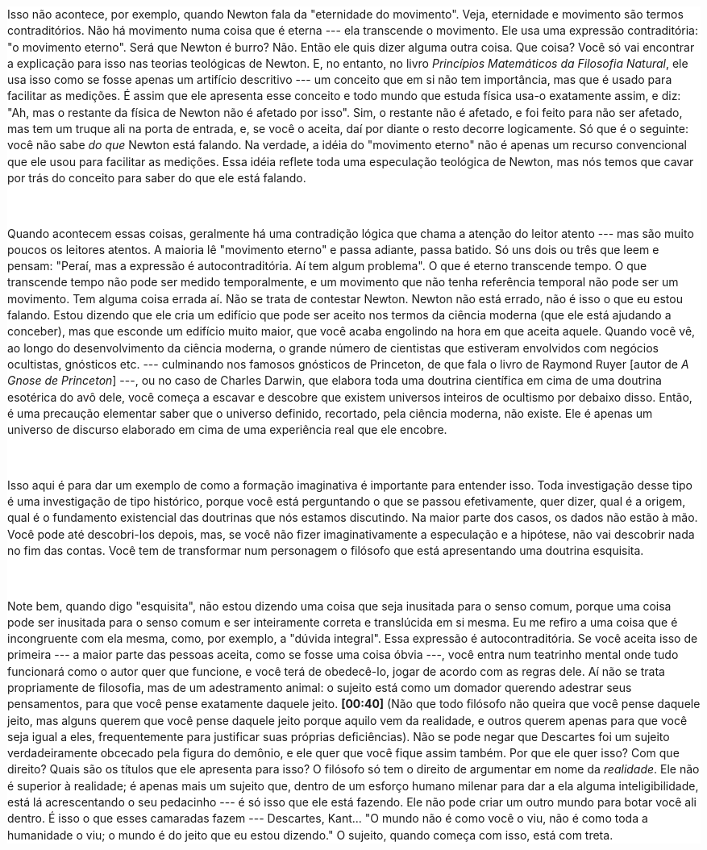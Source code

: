 Isso não acontece, por exemplo, quando Newton fala da "eternidade do movimento". Veja, eternidade e movimento são termos contraditórios. Não há movimento numa coisa que é eterna --- ela transcende o movimento. Ele usa uma expressão contraditória: "o movimento eterno". Será que Newton é burro? Não. Então ele quis dizer alguma outra coisa. Que coisa? Você só vai encontrar a explicação para isso nas teorias teológicas de Newton. E, no entanto, no livro *Princípios Matemáticos da Filosofia Natural*, ele usa isso como se fosse apenas um artifício descritivo --- um conceito que em si não tem importância, mas que é usado para facilitar as medições. É assim que ele apresenta esse conceito e todo mundo que estuda física usa-o exatamente assim, e diz: "Ah, mas o restante da física de Newton não é afetado por isso". Sim, o restante não é afetado, e foi feito para não ser afetado, mas tem um truque ali na porta de entrada, e, se você o aceita, daí por diante o resto decorre logicamente. Só que é o seguinte: você não sabe *do que* Newton está falando. Na verdade, a idéia do "movimento eterno" não é apenas um recurso convencional que ele usou para facilitar as medições. Essa idéia reflete toda uma especulação teológica de Newton, mas nós temos que cavar por trás do conceito para saber do que ele está falando.

 

Quando acontecem essas coisas, geralmente há uma contradição lógica que chama a atenção do leitor atento --- mas são muito poucos os leitores atentos. A maioria lê "movimento eterno" e passa adiante, passa batido. Só uns dois ou três que leem e pensam: "Peraí, mas a expressão é autocontraditória. Aí tem algum problema". O que é eterno transcende tempo. O que transcende tempo não pode ser medido temporalmente, e um movimento que não tenha referência temporal não pode ser um movimento. Tem alguma coisa errada aí. Não se trata de contestar Newton. Newton não está errado, não é isso o que eu estou falando. Estou dizendo que ele cria um edifício que pode ser aceito nos termos da ciência moderna (que ele está ajudando a conceber), mas que esconde um edifício muito maior, que você acaba engolindo na hora em que aceita aquele. Quando você vê, ao longo do desenvolvimento da ciência moderna, o grande número de cientistas que estiveram envolvidos com negócios ocultistas, gnósticos etc. --- culminando nos famosos gnósticos de Princeton, de que fala o livro de Raymond Ruyer \[autor de *A Gnose de Princeton*\] ---, ou no caso de Charles Darwin, que elabora toda uma doutrina científica em cima de uma doutrina esotérica do avô dele, você começa a escavar e descobre que existem universos inteiros de ocultismo por debaixo disso. Então, é uma precaução elementar saber que o universo definido, recortado, pela ciência moderna, não existe. Ele é apenas um universo de discurso elaborado em cima de uma experiência real que ele encobre.

 

Isso aqui é para dar um exemplo de como a formação imaginativa é importante para entender isso. Toda investigação desse tipo é uma investigação de tipo histórico, porque você está perguntando o que se passou efetivamente, quer dizer, qual é a origem, qual é o fundamento existencial das doutrinas que nós estamos discutindo. Na maior parte dos casos, os dados não estão à mão. Você pode até descobri-los depois, mas, se você não fizer imaginativamente a especulação e a hipótese, não vai descobrir nada no fim das contas. Você tem de transformar num personagem o filósofo que está apresentando uma doutrina esquisita.

 

Note bem, quando digo "esquisita", não estou dizendo uma coisa que seja inusitada para o senso comum, porque uma coisa pode ser inusitada para o senso comum e ser inteiramente correta e translúcida em si mesma. Eu me refiro a uma coisa que é incongruente com ela mesma, como, por exemplo, a "dúvida integral". Essa expressão é autocontraditória. Se você aceita isso de primeira --- a maior parte das pessoas aceita, como se fosse uma coisa óbvia ---, você entra num teatrinho mental onde tudo funcionará como o autor quer que funcione, e você terá de obedecê-lo, jogar de acordo com as regras dele. Aí não se trata propriamente de filosofia, mas de um adestramento animal: o sujeito está como um domador querendo adestrar seus pensamentos, para que você pense exatamente daquele jeito. **\[00:40\]** (Não que todo filósofo não queira que você pense daquele jeito, mas alguns querem que você pense daquele jeito porque aquilo vem da realidade, e outros querem apenas para que você seja igual a eles, frequentemente para justificar suas próprias deficiências). Não se pode negar que Descartes foi um sujeito verdadeiramente obcecado pela figura do demônio, e ele quer que você fique assim também. Por que ele quer isso? Com que direito? Quais são os títulos que ele apresenta para isso? O filósofo só tem o direito de argumentar em nome da *realidade*. Ele não é superior à realidade; é apenas mais um sujeito que, dentro de um esforço humano milenar para dar a ela alguma inteligibilidade, está lá acrescentando o seu pedacinho --- é só isso que ele está fazendo. Ele não pode criar um outro mundo para botar você ali dentro. É isso o que esses camaradas fazem --- Descartes, Kant\... "O mundo não é como você o viu, não é como toda a humanidade o viu; o mundo é do jeito que eu estou dizendo." O sujeito, quando começa com isso, está com treta.
